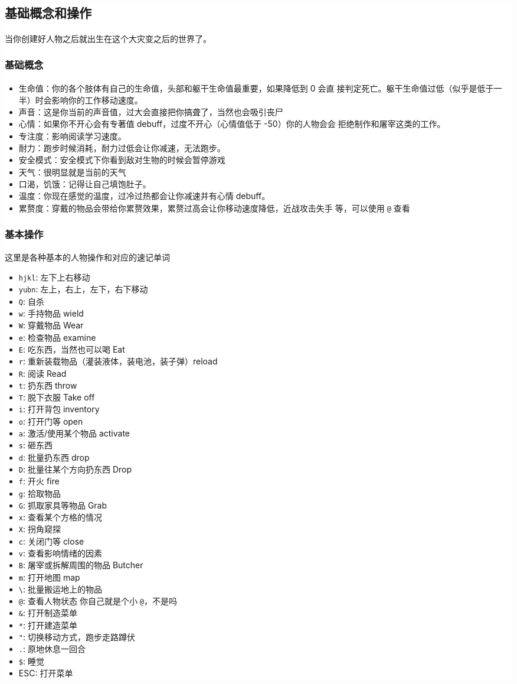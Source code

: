 ## 基础概念和操作

当你创建好人物之后就出生在这个大灾变之后的世界了。

### 基础概念

- 生命值：你的各个肢体有自己的生命值，头部和躯干生命值最重要，如果降低到 0 会直
  接判定死亡。躯干生命值过低（似乎是低于一半）时会影响你的工作移动速度。
- 声音：这是你当前的声音值，过大会直接把你搞聋了，当然也会吸引丧尸
- 心情：如果你不开心会有专著值 debuff，过度不开心（心情值低于 -50）你的人物会会
  拒绝制作和屠宰这类的工作。
- 专注度：影响阅读学习速度。
- 耐力：跑步时候消耗，耐力过低会让你减速，无法跑步。
- 安全模式：安全模式下你看到敌对生物的时候会暂停游戏
- 天气：很明显就是当前的天气
- 口渴，饥饿：记得让自己填饱肚子。
- 温度：你现在感觉的温度，过冷过热都会让你减速并有心情 debuff。
- 累赘度：穿戴的物品会带给你累赘效果，累赘过高会让你移动速度降低，近战攻击失手
  等，可以使用 `@` 查看

### 基本操作

这里是各种基本的人物操作和对应的速记单词

- `hjkl`: 左下上右移动
- `yubn`: 左上，右上，左下，右下移动
- `Q`: 自杀
- `w`: 手持物品 wield
- `W`: 穿戴物品 Wear
- `e`: 检查物品 examine
- `E`: 吃东西，当然也可以喝 Eat
- `r`: 重新装载物品（灌装液体，装电池，装子弹）reload
- `R`: 阅读 Read
- `t`: 扔东西 throw
- `T`: 脱下衣服 Take off
- `i`: 打开背包 inventory
- `o`: 打开门等 open
- `a`: 激活/使用某个物品 activate
- `s`: 砸东西
- `d`: 批量扔东西 drop
- `D`: 批量往某个方向扔东西 Drop
- `f`: 开火 fire
- `g`: 拾取物品
- `G`: 抓取家具等物品 Grab
- `x`: 查看某个方格的情况
- `X`: 拐角窥探
- `c`: 关闭门等 close
- `v`: 查看影响情绪的因素
- `B`: 屠宰或拆解周围的物品 Butcher
- `m`: 打开地图 map
- `\`: 批量搬运地上的物品
- `@`: 查看人物状态 你自己就是个小 `@`，不是吗
- `&`: 打开制造菜单
- `*`: 打开建造菜单
- `"`: 切换移动方式，跑步走路蹲伏
- `.`: 原地休息一回合
- `$`: 睡觉
- ESC: 打开菜单
